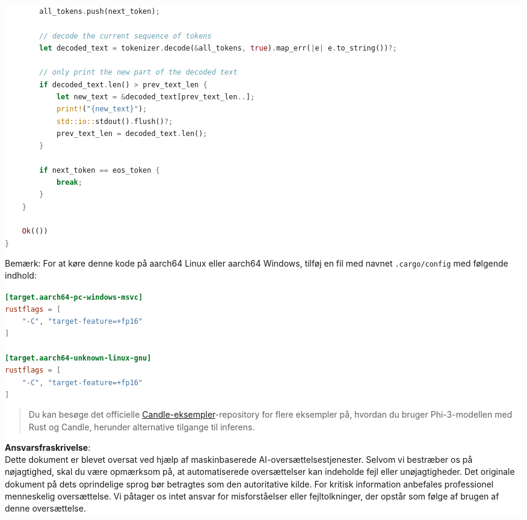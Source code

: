 ```rust
        all_tokens.push(next_token);

        // decode the current sequence of tokens
        let decoded_text = tokenizer.decode(&all_tokens, true).map_err(|e| e.to_string())?;

        // only print the new part of the decoded text
        if decoded_text.len() > prev_text_len {
            let new_text = &decoded_text[prev_text_len..];
            print!("{new_text}");
            std::io::stdout().flush()?;
            prev_text_len = decoded_text.len();
        }

        if next_token == eos_token {
            break;
        }
    }

    Ok(())
}
```

Bemærk: For at køre denne kode på aarch64 Linux eller aarch64 Windows, tilføj en fil med navnet `.cargo/config` med følgende indhold:

```toml
[target.aarch64-pc-windows-msvc]
rustflags = [
    "-C", "target-feature=+fp16"
]

[target.aarch64-unknown-linux-gnu]
rustflags = [
    "-C", "target-feature=+fp16"
]
```

> Du kan besøge det officielle [Candle-eksempler](https://github.com/huggingface/candle/blob/main/candle-examples/examples/quantized-phi/main.rs)-repository for flere eksempler på, hvordan du bruger Phi-3-modellen med Rust og Candle, herunder alternative tilgange til inferens.

**Ansvarsfraskrivelse**:  
Dette dokument er blevet oversat ved hjælp af maskinbaserede AI-oversættelsestjenester. Selvom vi bestræber os på nøjagtighed, skal du være opmærksom på, at automatiserede oversættelser kan indeholde fejl eller unøjagtigheder. Det originale dokument på dets oprindelige sprog bør betragtes som den autoritative kilde. For kritisk information anbefales professionel menneskelig oversættelse. Vi påtager os intet ansvar for misforståelser eller fejltolkninger, der opstår som følge af brugen af denne oversættelse.